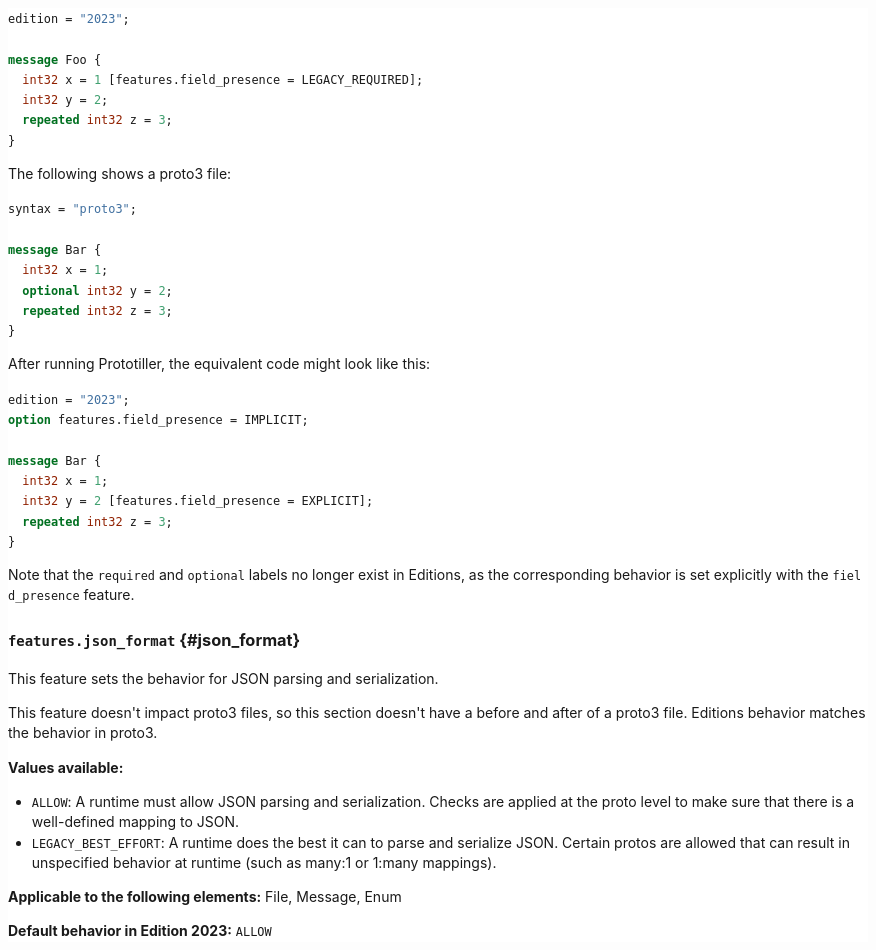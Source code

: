 ```proto
edition = "2023";

message Foo {
  int32 x = 1 [features.field_presence = LEGACY_REQUIRED];
  int32 y = 2;
  repeated int32 z = 3;
}
```

The following shows a proto3 file:

```proto
syntax = "proto3";

message Bar {
  int32 x = 1;
  optional int32 y = 2;
  repeated int32 z = 3;
}
```

After running Prototiller, the equivalent code might look like this:

```proto
edition = "2023";
option features.field_presence = IMPLICIT;

message Bar {
  int32 x = 1;
  int32 y = 2 [features.field_presence = EXPLICIT];
  repeated int32 z = 3;
}
```

Note that the `required` and `optional` labels no longer exist in Editions, as
the corresponding behavior is set explicitly with the `field_presence` feature.

### `features.json_format` {#json_format}

This feature sets the behavior for JSON parsing and serialization.

This feature doesn't impact proto3 files, so this section doesn't have a before
and after of a proto3 file. Editions behavior matches the behavior in proto3.

**Values available:**

*   `ALLOW`: A runtime must allow JSON parsing and serialization. Checks are
    applied at the proto level to make sure that there is a well-defined mapping
    to JSON.
*   `LEGACY_BEST_EFFORT`: A runtime does the best it can to parse and serialize
    JSON. Certain protos are allowed that can result in unspecified behavior at
    runtime (such as many:1 or 1:many mappings).

**Applicable to the following elements:** File, Message, Enum

**Default behavior in Edition 2023:** `ALLOW`
